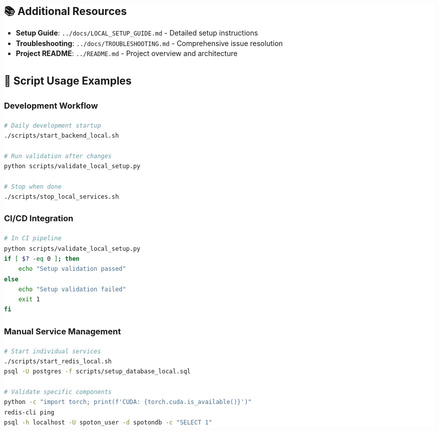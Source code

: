 ## 📚 Additional Resources

- **Setup Guide**: `../docs/LOCAL_SETUP_GUIDE.md` - Detailed setup instructions
- **Troubleshooting**: `../docs/TROUBLESHOOTING.md` - Comprehensive issue resolution
- **Project README**: `../README.md` - Project overview and architecture

## 🎯 Script Usage Examples

### Development Workflow
```bash
# Daily development startup
./scripts/start_backend_local.sh

# Run validation after changes
python scripts/validate_local_setup.py

# Stop when done
./scripts/stop_local_services.sh
```

### CI/CD Integration
```bash
# In CI pipeline
python scripts/validate_local_setup.py
if [ $? -eq 0 ]; then
    echo "Setup validation passed"
else
    echo "Setup validation failed"
    exit 1
fi
```

### Manual Service Management
```bash
# Start individual services
./scripts/start_redis_local.sh
psql -U postgres -f scripts/setup_database_local.sql

# Validate specific components
python -c "import torch; print(f'CUDA: {torch.cuda.is_available()}')"
redis-cli ping
psql -h localhost -U spoton_user -d spotondb -c "SELECT 1"
```